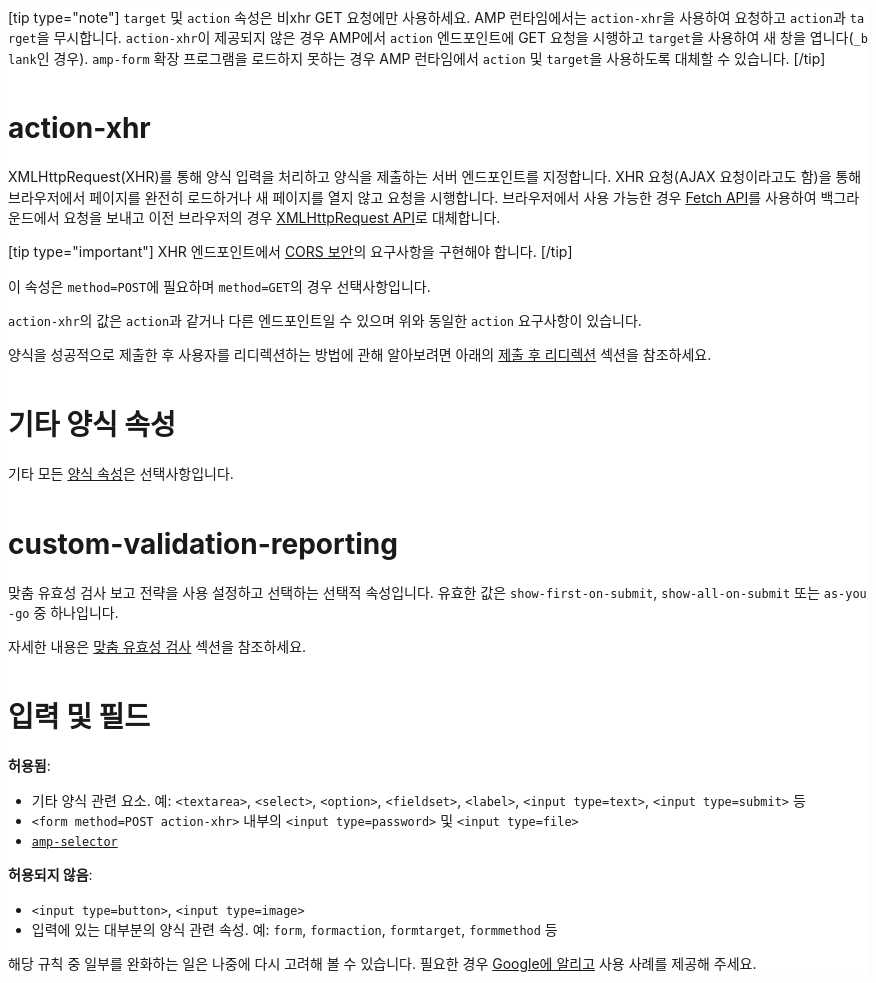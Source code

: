 [tip type="note"]
`target` 및 `action` 속성은 비xhr GET 요청에만 사용하세요. AMP 런타임에서는 `action-xhr`을 사용하여 요청하고 `action`과 `target`을 무시합니다. `action-xhr`이 제공되지 않은 경우 AMP에서 `action` 엔드포인트에 GET 요청을 시행하고 `target`을 사용하여 새 창을 엽니다(`_blank`인 경우). `amp-form` 확장 프로그램을 로드하지 못하는 경우 AMP 런타임에서 `action` 및 `target`을 사용하도록 대체할 수 있습니다.
[/tip]

# action-xhr <a name="action-xhr"></a>

XMLHttpRequest(XHR)를 통해 양식 입력을 처리하고 양식을 제출하는 서버 엔드포인트를 지정합니다. XHR 요청(AJAX 요청이라고도 함)을 통해 브라우저에서 페이지를 완전히 로드하거나 새 페이지를 열지 않고 요청을 시행합니다. 브라우저에서 사용 가능한 경우 [Fetch API](https://developer.mozilla.org/en-US/docs/Web/API/Fetch_API)를 사용하여 백그라운드에서 요청을 보내고 이전 브라우저의 경우 [XMLHttpRequest API](https://developer.mozilla.org/en-US/docs/Web/API/XMLHttpRequest)로 대체합니다.

[tip type="important"]
XHR 엔드포인트에서 [CORS 보안](../../../documentation/guides-and-tutorials/learn/amp-caches-and-cors/amp-cors-requests.md#cors-security-in-amp)의 요구사항을 구현해야 합니다.
[/tip]

이 속성은 `method=POST`에 필요하며 `method=GET`의 경우 선택사항입니다.

`action-xhr`의 값은 `action`과 같거나 다른 엔드포인트일 수 있으며 위와 동일한 `action` 요구사항이 있습니다.

양식을 성공적으로 제출한 후 사용자를 리디렉션하는 방법에 관해 알아보려면 아래의 [제출 후 리디렉션](#redirecting-after-a-submission) 섹션을 참조하세요.

# 기타 양식 속성 <a name="other-form-attributes"></a>

기타 모든 [양식 속성](https://developer.mozilla.org/en-US/docs/Web/HTML/Element/form)은 선택사항입니다.

# custom-validation-reporting <a name="custom-validation-reporting"></a>

맞춤 유효성 검사 보고 전략을 사용 설정하고 선택하는 선택적 속성입니다. 유효한 값은 `show-first-on-submit`, `show-all-on-submit` 또는 `as-you-go` 중 하나입니다.

자세한 내용은 [맞춤 유효성 검사](#custom-validations) 섹션을 참조하세요.

# 입력 및 필드 <a name="inputs-and-fields"></a>

**허용됨**:

* 기타 양식 관련 요소. 예: `<textarea>`, `<select>`, `<option>`, `<fieldset>`, `<label>`, `<input type=text>`, `<input type=submit>` 등
* `<form method=POST action-xhr>` 내부의 `<input type=password>` 및 `<input type=file>`
* [`amp-selector`](amp-selector.md)

**허용되지 않음**:

* `<input type=button>`, `<input type=image>`
* 입력에 있는 대부분의 양식 관련 속성. 예: `form`, `formaction`, `formtarget`, `formmethod` 등

해당 규칙 중 일부를 완화하는 일은 나중에 다시 고려해 볼 수 있습니다. 필요한 경우 [Google에 알리고](https://github.com/ampproject/amphtml/blob/master/CONTRIBUTING.md#suggestions-and-feature-requests) 사용 사례를 제공해 주세요.

